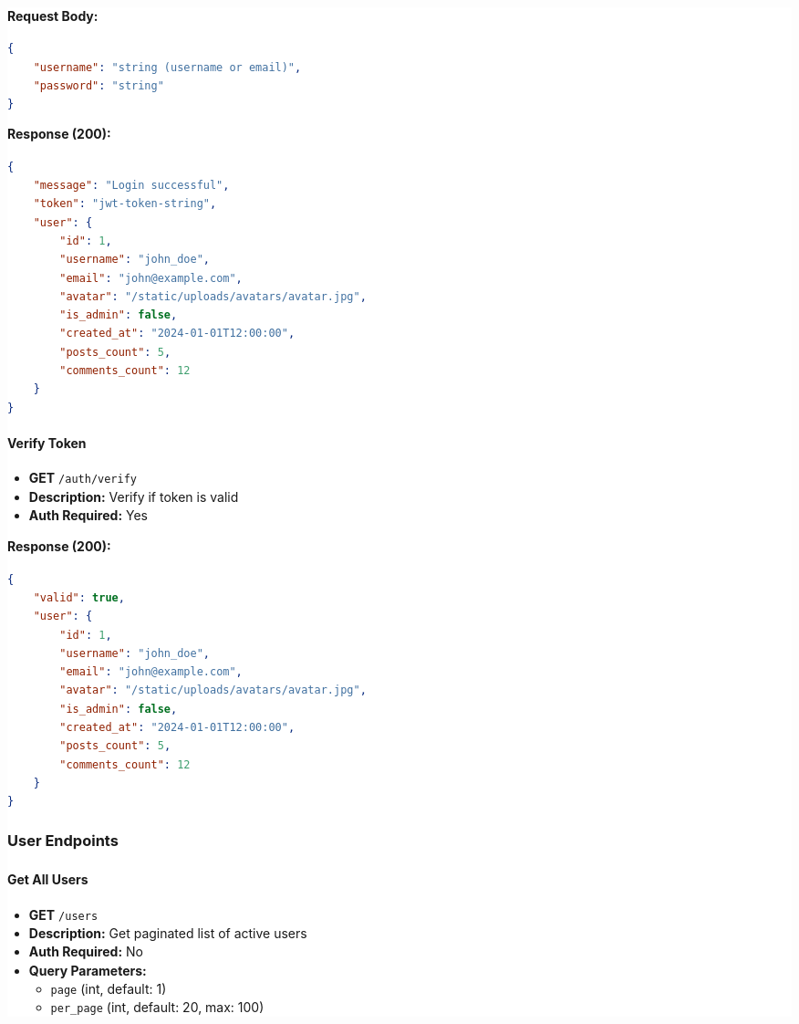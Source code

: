 **Request Body:**
```json
{
    "username": "string (username or email)",
    "password": "string"
}
```

**Response (200):**
```json
{
    "message": "Login successful",
    "token": "jwt-token-string",
    "user": {
        "id": 1,
        "username": "john_doe",
        "email": "john@example.com",
        "avatar": "/static/uploads/avatars/avatar.jpg",
        "is_admin": false,
        "created_at": "2024-01-01T12:00:00",
        "posts_count": 5,
        "comments_count": 12
    }
}
```

#### Verify Token
- **GET** `/auth/verify`
- **Description:** Verify if token is valid
- **Auth Required:** Yes

**Response (200):**
```json
{
    "valid": true,
    "user": {
        "id": 1,
        "username": "john_doe",
        "email": "john@example.com",
        "avatar": "/static/uploads/avatars/avatar.jpg",
        "is_admin": false,
        "created_at": "2024-01-01T12:00:00",
        "posts_count": 5,
        "comments_count": 12
    }
}
```

### User Endpoints

#### Get All Users
- **GET** `/users`
- **Description:** Get paginated list of active users
- **Auth Required:** No
- **Query Parameters:**
  - `page` (int, default: 1)
  - `per_page` (int, default: 20, max: 100)
